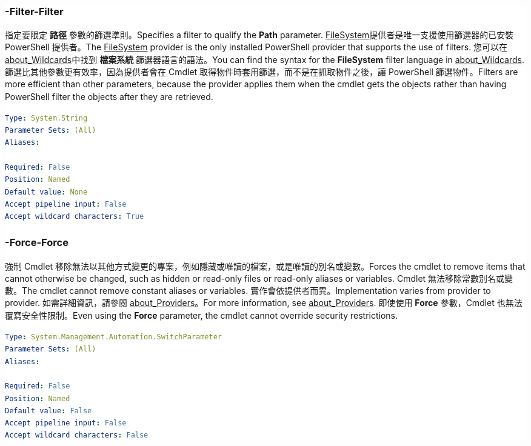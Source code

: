 ### <span data-ttu-id="48688-155">-Filter</span><span class="sxs-lookup"><span data-stu-id="48688-155">-Filter</span></span>

<span data-ttu-id="48688-156">指定要限定 **路徑** 參數的篩選準則。</span><span class="sxs-lookup"><span data-stu-id="48688-156">Specifies a filter to qualify the **Path** parameter.</span></span> <span data-ttu-id="48688-157">[FileSystem](../Microsoft.PowerShell.Core/About/about_FileSystem_Provider.md)提供者是唯一支援使用篩選器的已安裝 PowerShell 提供者。</span><span class="sxs-lookup"><span data-stu-id="48688-157">The [FileSystem](../Microsoft.PowerShell.Core/About/about_FileSystem_Provider.md) provider is the only installed PowerShell provider that supports the use of filters.</span></span> <span data-ttu-id="48688-158">您可以在 [about_Wildcards](../Microsoft.PowerShell.Core/About/about_Wildcards.md)中找到 **檔案系統** 篩選器語言的語法。</span><span class="sxs-lookup"><span data-stu-id="48688-158">You can find the syntax for the **FileSystem** filter language in [about_Wildcards](../Microsoft.PowerShell.Core/About/about_Wildcards.md).</span></span>
<span data-ttu-id="48688-159">篩選比其他參數更有效率，因為提供者會在 Cmdlet 取得物件時套用篩選，而不是在抓取物件之後，讓 PowerShell 篩選物件。</span><span class="sxs-lookup"><span data-stu-id="48688-159">Filters are more efficient than other parameters, because the provider applies them when the cmdlet gets the objects rather than having PowerShell filter the objects after they are retrieved.</span></span>

```yaml
Type: System.String
Parameter Sets: (All)
Aliases:

Required: False
Position: Named
Default value: None
Accept pipeline input: False
Accept wildcard characters: True
```

### <span data-ttu-id="48688-160">-Force</span><span class="sxs-lookup"><span data-stu-id="48688-160">-Force</span></span>

<span data-ttu-id="48688-161">強制 Cmdlet 移除無法以其他方式變更的專案，例如隱藏或唯讀的檔案，或是唯讀的別名或變數。</span><span class="sxs-lookup"><span data-stu-id="48688-161">Forces the cmdlet to remove items that cannot otherwise be changed, such as hidden or read-only files or read-only aliases or variables.</span></span> <span data-ttu-id="48688-162">Cmdlet 無法移除常數別名或變數。</span><span class="sxs-lookup"><span data-stu-id="48688-162">The cmdlet cannot remove constant aliases or variables.</span></span>
<span data-ttu-id="48688-163">實作會依提供者而異。</span><span class="sxs-lookup"><span data-stu-id="48688-163">Implementation varies from provider to provider.</span></span> <span data-ttu-id="48688-164">如需詳細資訊，請參閱 [about_Providers](../Microsoft.PowerShell.Core/About/about_Providers.md)。</span><span class="sxs-lookup"><span data-stu-id="48688-164">For more information, see [about_Providers](../Microsoft.PowerShell.Core/About/about_Providers.md).</span></span> <span data-ttu-id="48688-165">即使使用 **Force** 參數，Cmdlet 也無法覆寫安全性限制。</span><span class="sxs-lookup"><span data-stu-id="48688-165">Even using the **Force** parameter, the cmdlet cannot override security restrictions.</span></span>

```yaml
Type: System.Management.Automation.SwitchParameter
Parameter Sets: (All)
Aliases:

Required: False
Position: Named
Default value: False
Accept pipeline input: False
Accept wildcard characters: False
```

